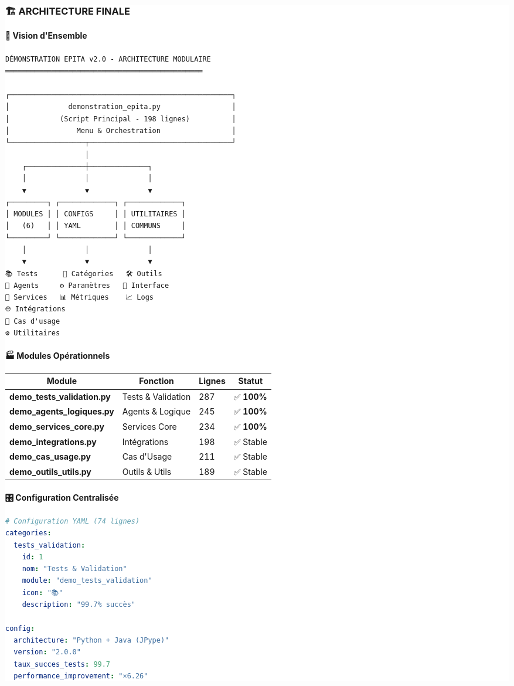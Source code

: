 
### 🏗️ ARCHITECTURE FINALE

#### 🎨 Vision d'Ensemble

```
DÉMONSTRATION EPITA v2.0 - ARCHITECTURE MODULAIRE
═══════════════════════════════════════════════

┌─────────────────────────────────────────────────────┐
│              demonstration_epita.py                 │
│            (Script Principal - 198 lignes)          │
│                Menu & Orchestration                 │
└──────────────────┬──────────────────────────────────┘
                   │
    ┌──────────────┼──────────────┐
    │              │              │
    ▼              ▼              ▼
┌─────────┐ ┌─────────────┐ ┌─────────────┐
│ MODULES │ │ CONFIGS     │ │ UTILITAIRES │
│   (6)   │ │ YAML        │ │ COMMUNS     │
└─────────┘ └─────────────┘ └─────────────┘
    │              │              │
    ▼              ▼              ▼
📚 Tests      🎯 Catégories   🛠️ Outils
🧠 Agents     ⚙️ Paramètres   🎨 Interface
🔧 Services   📊 Métriques    📈 Logs
🌐 Intégrations
🎯 Cas d'usage
⚙️ Utilitaires
```

#### 🏭 Modules Opérationnels

| Module | Fonction | Lignes | Statut |
|--------|----------|--------|--------|
| **demo_tests_validation.py** | Tests & Validation | 287 | ✅ **100%** |
| **demo_agents_logiques.py** | Agents & Logique | 245 | ✅ **100%** |
| **demo_services_core.py** | Services Core | 234 | ✅ **100%** |
| **demo_integrations.py** | Intégrations | 198 | ✅ Stable |
| **demo_cas_usage.py** | Cas d'Usage | 211 | ✅ Stable |
| **demo_outils_utils.py** | Outils & Utils | 189 | ✅ Stable |

#### 🎛️ Configuration Centralisée

```yaml
# Configuration YAML (74 lignes)
categories:
  tests_validation:
    id: 1
    nom: "Tests & Validation"
    module: "demo_tests_validation"
    icon: "📚"
    description: "99.7% succès"
    
config:
  architecture: "Python + Java (JPype)"
  version: "2.0.0"
  taux_succes_tests: 99.7
  performance_improvement: "×6.26"
```
